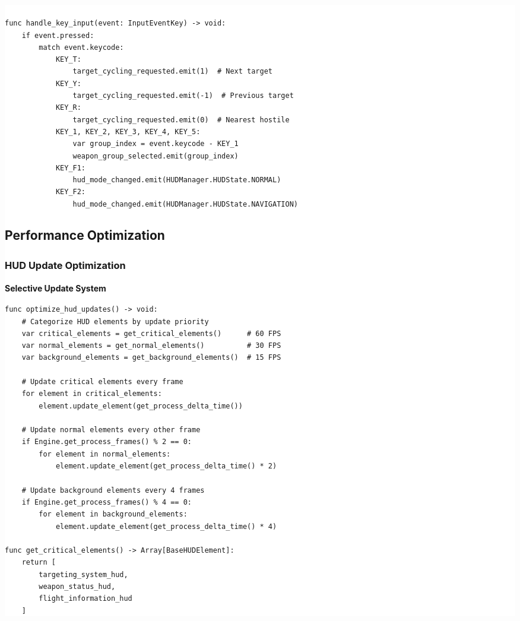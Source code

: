 ```gdscript

func handle_key_input(event: InputEventKey) -> void:
    if event.pressed:
        match event.keycode:
            KEY_T:
                target_cycling_requested.emit(1)  # Next target
            KEY_Y:
                target_cycling_requested.emit(-1)  # Previous target
            KEY_R:
                target_cycling_requested.emit(0)  # Nearest hostile
            KEY_1, KEY_2, KEY_3, KEY_4, KEY_5:
                var group_index = event.keycode - KEY_1
                weapon_group_selected.emit(group_index)
            KEY_F1:
                hud_mode_changed.emit(HUDManager.HUDState.NORMAL)
            KEY_F2:
                hud_mode_changed.emit(HUDManager.HUDState.NAVIGATION)
```

## Performance Optimization

### HUD Update Optimization

**Selective Update System**
```gdscript
func optimize_hud_updates() -> void:
    # Categorize HUD elements by update priority
    var critical_elements = get_critical_elements()      # 60 FPS
    var normal_elements = get_normal_elements()          # 30 FPS
    var background_elements = get_background_elements()  # 15 FPS
    
    # Update critical elements every frame
    for element in critical_elements:
        element.update_element(get_process_delta_time())
    
    # Update normal elements every other frame
    if Engine.get_process_frames() % 2 == 0:
        for element in normal_elements:
            element.update_element(get_process_delta_time() * 2)
    
    # Update background elements every 4 frames
    if Engine.get_process_frames() % 4 == 0:
        for element in background_elements:
            element.update_element(get_process_delta_time() * 4)

func get_critical_elements() -> Array[BaseHUDElement]:
    return [
        targeting_system_hud,
        weapon_status_hud,
        flight_information_hud
    ]
```
